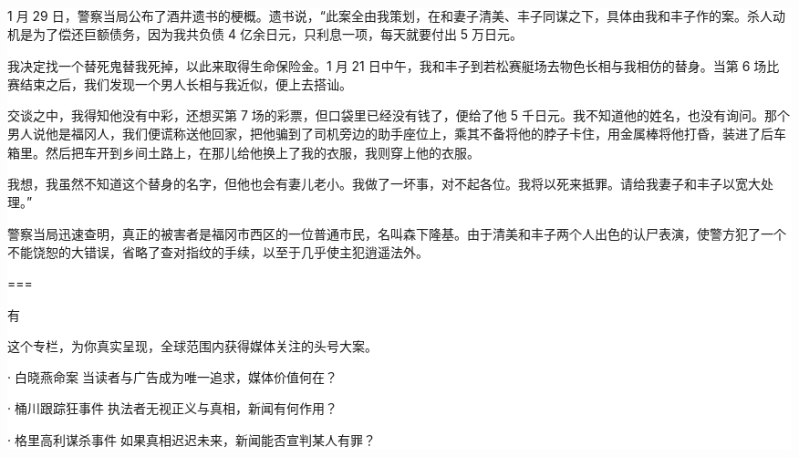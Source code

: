  <p>1 月 29 日，警察当局公布了酒井遗书的梗概。遗书说，“此案全由我策划，在和妻子清美、丰子同谋之下，具体由我和丰子作的案。杀人动机是为了偿还巨额债务，因为我共负债 4 亿余日元，只利息一项，每天就要付出 5 万日元。</p>
 <p>我决定找一个替死鬼替我死掉，以此来取得生命保险金。1 月 21 日中午，我和丰子到若松赛艇场去物色长相与我相仿的替身。当第 6 场比赛结束之后，我们发现一个男人长相与我近似，便上去搭讪。</p>
 <p>交谈之中，我得知他没有中彩，还想买第 7 场的彩票，但口袋里已经没有钱了，便给了他 5 千日元。我不知道他的姓名，也没有询问。那个男人说他是福冈人，我们便谎称送他回家，把他骗到了司机旁边的助手座位上，乘其不备将他的脖子卡住，用金属棒将他打昏，装进了后车箱里。然后把车开到乡间土路上，在那儿给他换上了我的衣服，我则穿上他的衣服。</p>
 <p>我想，我虽然不知道这个替身的名字，但他也会有妻儿老小。我做了一坏事，对不起各位。我将以死来抵罪。请给我妻子和丰子以宽大处理。”</p>
 <p>警察当局迅速查明，真正的被害者是福冈市西区的一位普通市民，名叫森下隆基。由于清美和丰子两个人出色的认尸表演，使警方犯了一个不能饶恕的大错误，省略了查对指纹的手续，以至于几乎使主犯逍遥法外。</p>
 <p>===</p>
 <p>有</p>
 <p>这个专栏，为你真实呈现，全球范围内获得媒体关注的头号大案。</p>
 <p>· 白晓燕命案 当读者与广告成为唯一追求，媒体价值何在？</p>
 <p>· 桶川跟踪狂事件 执法者无视正义与真相，新闻有何作用？</p>
 <p>· 格里高利谋杀事件 如果真相迟迟未来，新闻能否宣判某人有罪？</p>
</div>
